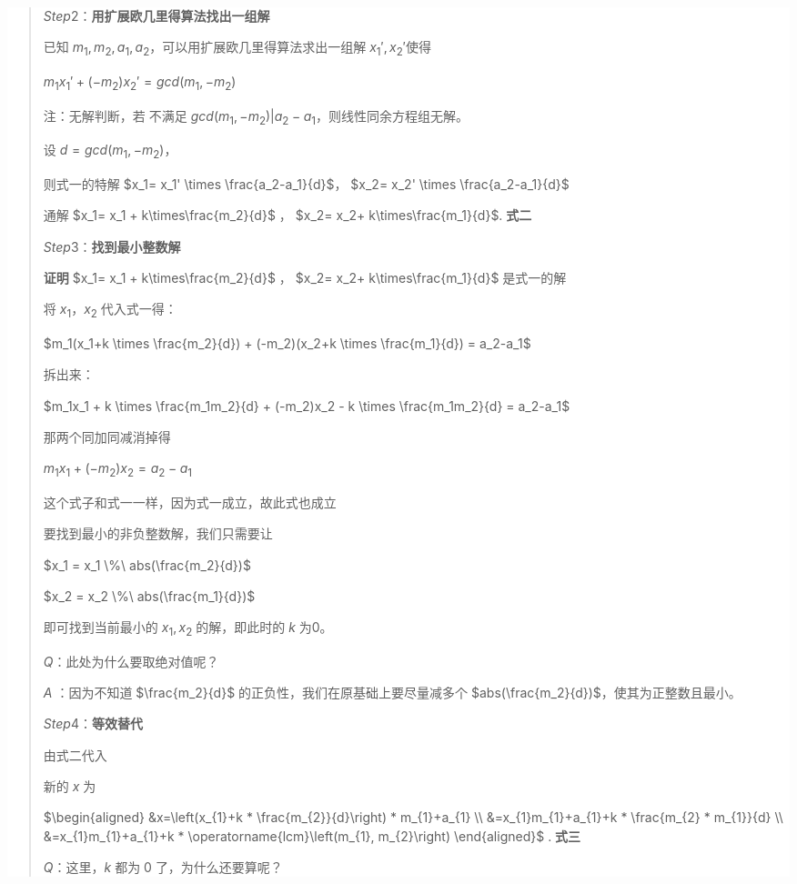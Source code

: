 >
> 
>
> $Step2$​​​​：**用扩展欧几里得算法找出一组解**
>
> 已知 $m_1,m_2,a_1,a_2$​，可以用扩展欧几里得算法求出一组解 $x_1',x_2'$​​​ 使得
>
> $m_{1} x_{1}'+(-m_{2}) x_{2}'= gcd(m_1,-m_2)$​​​​
>
> 注：无解判断，若 不满足 $gcd(m_1,-m_2)|a_2-a_1$​​，则线性同余方程组无解。
>
> 设 $d = gcd(m_1,-m_2)$​​，
>
> 则式一的特解  $x_1= x_1' \times \frac{a_2-a_1}{d}$​​， $x_2= x_2' \times \frac{a_2-a_1}{d}$​​
>
> 通解 $x_1= x_1 + k\times\frac{m_2}{d}$​​​ ， $x_2= x_2+ k\times\frac{m_1}{d}$​​.  **式二​​**
>
> 
>
> $Step3$​​ ：**找到最小整数解**
>
> **证明** $x_1= x_1 + k\times\frac{m_2}{d}$​​ ， $x_2= x_2+ k\times\frac{m_1}{d}$​​​​  是式一的解
>
> 将 $x_1$​​，$x_2$​​ 代入式一得：
>
> $m_1(x_1+k \times \frac{m_2}{d}) + (-m_2)(x_2+k \times \frac{m_1}{d}) = a_2-a_1$​​
>
> 拆出来：
>
> $m_1x_1 + k \times \frac{m_1m_2}{d} + (-m_2)x_2 - k \times \frac{m_1m_2}{d} = a_2-a_1$​​​
>
> 那两个同加同减消掉得
>
> $m_1x_1 + (-m_2)x_2  = a_2-a_1$​​
>
> 这个式子和式一一样，因为式一成立，故此式也成立
>
> 要找到最小的非负整数解，我们只需要让
>
> $x_1 = x_1 \%\ abs(\frac{m_2}{d})$
>
> $x_2 = x_2 \%\ abs(\frac{m_1}{d})$​
>
> 即可找到当前最小的 $x_1,x_2$ 的解，即此时的 $k$ 为0。
>
> $Q$​：此处为什么要取绝对值呢？
>
> $A$ ：因为不知道 $\frac{m_2}{d}$ 的正负性，我们在原基础上要尽量减多个 $abs(\frac{m_2}{d})$​，使其为正整数且最小。
>
> 
>
> $Step4$​：**等效替代**
>
> 由式二代入
>
> 新的 $x$ 为
>
> $\begin{aligned}
> &x=\left(x_{1}+k * \frac{m_{2}}{d}\right) * m_{1}+a_{1} \\
> &=x_{1}m_{1}+a_{1}+k * \frac{m_{2} * m_{1}}{d} \\
> &=x_{1}m_{1}+a_{1}+k * \operatorname{lcm}\left(m_{1}, m_{2}\right)
> \end{aligned}$​​ .  **式三**
>
> $Q$：这里，$k$ 都为 $0$ 了，为什么还要算呢？